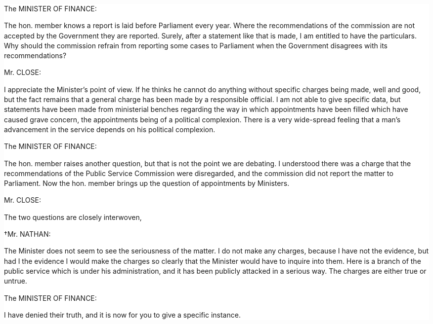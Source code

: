<from>The <person refersTo="hansard_za">MINISTER OF FINANCE</person>:</from>

<p>The hon. member knows a report is laid before Parliament every year. Where the recommendations of the commission are not accepted by the Government they are reported. Surely, after a statement like that is made, I am entitled to have the particulars. Why should the commission refrain from reporting some cases to Parliament when the Government disagrees with its recommendations?</p>

</speech>

<speech by="#close">

<from>Mr. <person refersTo="hansard_za">CLOSE</person>:</from>

<p>I appreciate the Minister&#x2019;s point of view. If he thinks he cannot do anything without specific charges being made, well and good, but the fact remains that a general charge has been made by a responsible official. I am not able to give specific data, but statements have been made from ministerial benches regarding the way in which appointments have been filled which have caused grave concern, the appointments being of a political complexion. There is a very wide-spread feeling that a man&#x2019;s advancement in the service depends on his political complexion.</p>

</speech>

<speech by="#minister_of_finance">

<from>The <person refersTo="hansard_za">MINISTER OF FINANCE</person>:</from>

<p>The hon. member raises another question, but that is not the point we are debating. I understood there was a charge that the recommendations of the Public Service Commission were disregarded, and the commission did not report the matter to Parliament. Now the hon. member brings up the question of appointments by Ministers.</p>

</speech>

<speech by="#close">

<from>Mr. <person refersTo="hansard_za">CLOSE</person>:</from>

<p>The two questions are closely interwoven,</p>

</speech>

<speech by="#nathan">

<from>&#x2020;Mr. <person refersTo="hansard_za">NATHAN</person>:</from>

<p>The Minister does not seem to see the seriousness of the matter. I do not make any charges, because I have not the evidence, but had I the evidence I would make the charges so clearly that the Minister would have to inquire into them. Here is a branch of the public service which is under his administration, and it has been publicly attacked in a serious way. The charges are either true or untrue.</p>

</speech>

<speech by="#minister_of_finance">

<from>The <person refersTo="hansard_za">MINISTER OF FINANCE</person>:</from>

<p>I have denied their truth, and it is now for you to give a specific instance.</p>

</speech>
